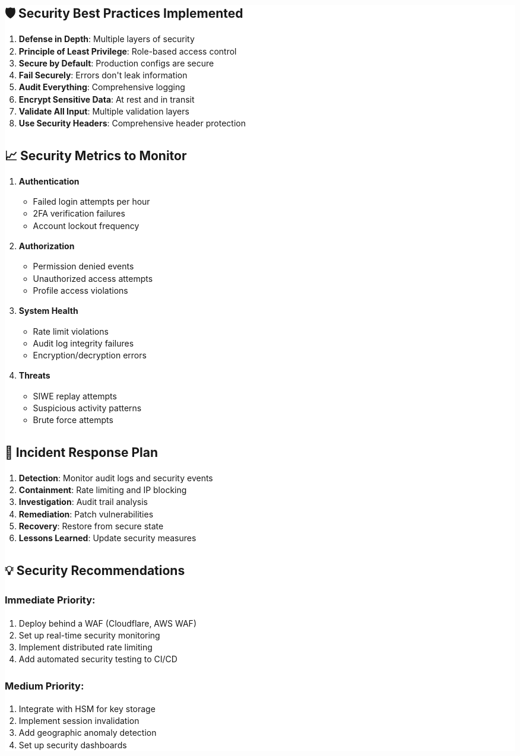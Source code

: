 ## 🛡️ Security Best Practices Implemented

1. **Defense in Depth**: Multiple layers of security
2. **Principle of Least Privilege**: Role-based access control
3. **Secure by Default**: Production configs are secure
4. **Fail Securely**: Errors don't leak information
5. **Audit Everything**: Comprehensive logging
6. **Encrypt Sensitive Data**: At rest and in transit
7. **Validate All Input**: Multiple validation layers
8. **Use Security Headers**: Comprehensive header protection

## 📈 Security Metrics to Monitor

1. **Authentication**
   - Failed login attempts per hour
   - 2FA verification failures
   - Account lockout frequency

2. **Authorization**
   - Permission denied events
   - Unauthorized access attempts
   - Profile access violations

3. **System Health**
   - Rate limit violations
   - Audit log integrity failures
   - Encryption/decryption errors

4. **Threats**
   - SIWE replay attempts
   - Suspicious activity patterns
   - Brute force attempts

## 🚨 Incident Response Plan

1. **Detection**: Monitor audit logs and security events
2. **Containment**: Rate limiting and IP blocking
3. **Investigation**: Audit trail analysis
4. **Remediation**: Patch vulnerabilities
5. **Recovery**: Restore from secure state
6. **Lessons Learned**: Update security measures

## 💡 Security Recommendations

### Immediate Priority:
1. Deploy behind a WAF (Cloudflare, AWS WAF)
2. Set up real-time security monitoring
3. Implement distributed rate limiting
4. Add automated security testing to CI/CD

### Medium Priority:
1. Integrate with HSM for key storage
2. Implement session invalidation
3. Add geographic anomaly detection
4. Set up security dashboards
